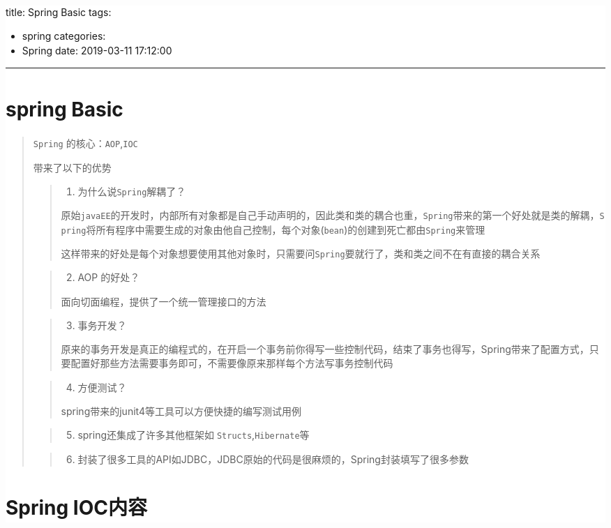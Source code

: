 title: Spring Basic
tags:
  - spring
categories:
  - Spring
date: 2019-03-11 17:12:00
---
# spring Basic





> `Spring` 的核心：`AOP`,`IOC`
>
> 带来了以下的优势
>
> > 1. 为什么说`Spring`解耦了？
> >
> > 原始`javaEE`的开发时，内部所有对象都是自己手动声明的，因此类和类的耦合也重，`Spring`带来的第一个好处就是类的解耦，`Spring`将所有程序中需要生成的对象由他自己控制，每个对象(`bean`)的创建到死亡都由`Spring`来管理
> >
> > 这样带来的好处是每个对象想要使用其他对象时，只需要问`Spring`要就行了，类和类之间不在有直接的耦合关系
>
> 
>
> > 2. AOP 的好处？
> >
> > 面向切面编程，提供了一个统一管理接口的方法
>
> 
>
> > 3. 事务开发？
> >
> > 原来的事务开发是真正的编程式的，在开启一个事务前你得写一些控制代码，结束了事务也得写，Spring带来了配置方式，只要配置好那些方法需要事务即可，不需要像原来那样每个方法写事务控制代码
>
> 
>
> > 4. 方便测试？
> >
> > spring带来的junit4等工具可以方便快捷的编写测试用例
>
> 
>
> > 5. spring还集成了许多其他框架如 `Structs`,`Hibernate`等
>
> 
>
> > 6. 封装了很多工具的API如JDBC，JDBC原始的代码是很麻烦的，Spring封装填写了很多参数



# Spring IOC内容
